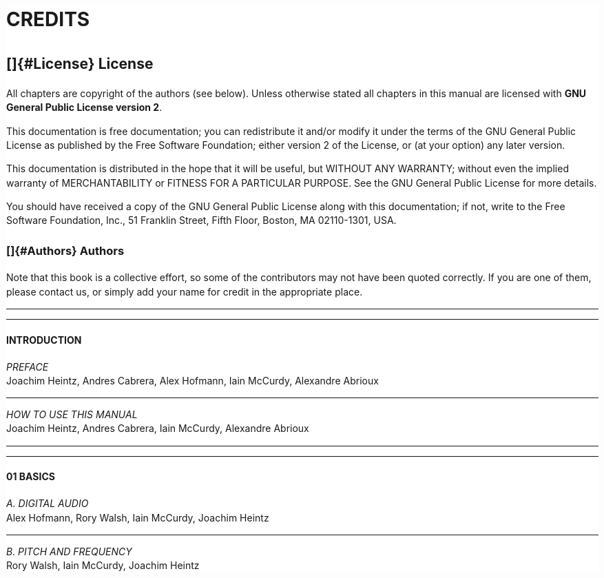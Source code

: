 CREDITS
=======

[]{#License} License
--------------------

All chapters are copyright of the authors (see below). Unless otherwise
stated all chapters in this manual are licensed with **GNU General
Public License version 2**.

This documentation is free documentation; you can redistribute it and/or
modify it under the terms of the GNU General Public License as published
by the Free Software Foundation; either version 2 of the License, or (at
your option) any later version.

This documentation is distributed in the hope that it will be useful,
but WITHOUT ANY WARRANTY; without even the implied warranty of
MERCHANTABILITY or FITNESS FOR A PARTICULAR PURPOSE. See the GNU General
Public License for more details.

You should have received a copy of the GNU General Public License along
with this documentation; if not, write to the Free Software Foundation,
Inc., 51 Franklin Street, Fifth Floor, Boston, MA 02110-1301, USA.

### []{#Authors} Authors

Note that this book is a collective effort, so some of the contributors
may not have been quoted correctly. If you are one of them, please
contact us, or simply add your name for credit in the appropriate place.

------------------------------------------------------------------------

------------------------------------------------------------------------

#### INTRODUCTION

*PREFACE*\
Joachim Heintz, Andres Cabrera, Alex Hofmann, Iain McCurdy, Alexandre
Abrioux

------------------------------------------------------------------------

*HOW TO USE THIS MANUAL*\
Joachim Heintz, Andres Cabrera, Iain McCurdy, Alexandre Abrioux

------------------------------------------------------------------------

------------------------------------------------------------------------

#### 01 BASICS

*A. DIGITAL AUDIO*\
Alex Hofmann, Rory Walsh, Iain McCurdy, Joachim Heintz

------------------------------------------------------------------------

*B. PITCH AND FREQUENCY*\
Rory Walsh, Iain McCurdy, Joachim Heintz
